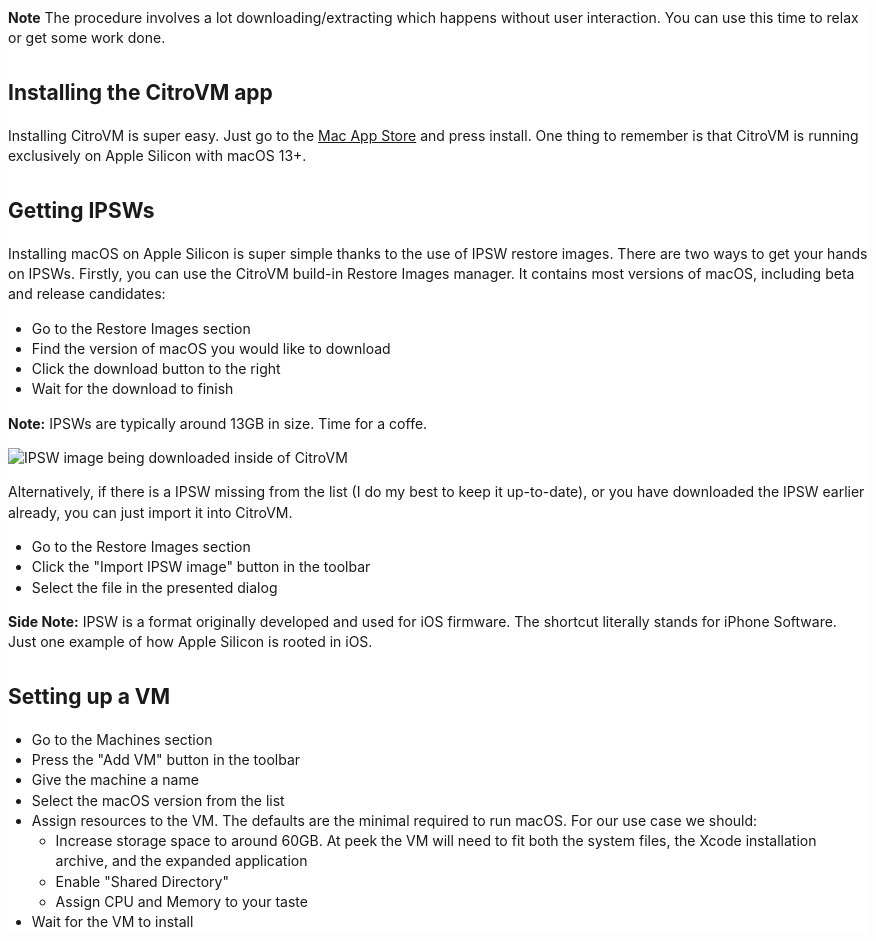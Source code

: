 **Note** The procedure involves a lot downloading/extracting which happens without user interaction. You can use this 
time to relax or get some work done.

## Installing the CitroVM app

Installing CitroVM is super easy. Just go to the [Mac App Store](https://apps.apple.com/us/app/citrovm/id1669517079) 
and press install. One thing to remember is that CitroVM is running exclusively on Apple Silicon with macOS 13+.    

## Getting IPSWs

Installing macOS on Apple Silicon is super simple thanks to the use of IPSW restore images. There are two ways to get 
your hands on IPSWs. Firstly, you can use the CitroVM build-in Restore Images manager. It contains most versions of 
macOS, including beta and release candidates:

* Go to the Restore Images section
* Find the version of macOS you would like to download
* Click the download button to the right
* Wait for the download to finish

**Note:** IPSWs are typically around 13GB in size. Time for a coffe.

<img src="/assets/2023-06-02-beta-software-inside-citrovm/download_ipsw.png" alt="IPSW image being downloaded inside of CitroVM" style="width: 100%"/>
  
Alternatively, if there is a IPSW missing from the list (I do my best to keep it up-to-date), or you have downloaded
the IPSW earlier already, you can just import it into CitroVM. 

* Go to the Restore Images section
* Click the "Import IPSW image" button in the toolbar
* Select the file in the presented dialog

**Side Note:** IPSW is a format originally developed and used for iOS firmware. The shortcut literally
stands for iPhone Software. Just one example of how Apple Silicon is rooted in iOS.

## Setting up a VM

* Go to the Machines section
* Press the "Add VM" button in the toolbar
* Give the machine a name
* Select the macOS version from the list
* Assign resources to the VM. The defaults are the minimal required to run macOS. For our use case we should:
  * Increase storage space to around 60GB. At peek the VM will need to fit both the system files, the Xcode installation 
archive, and the expanded application
  * Enable "Shared Directory"
  * Assign CPU and Memory to your taste
* Wait for the VM to install
